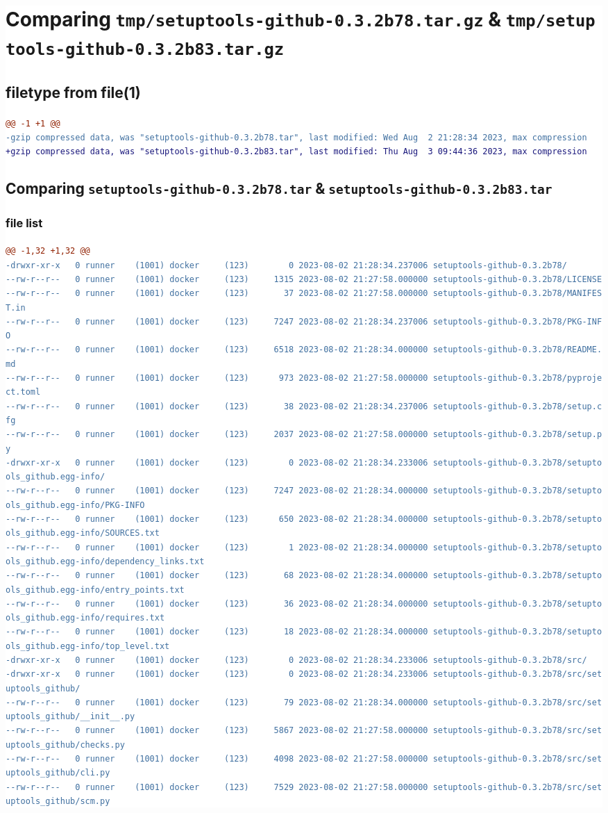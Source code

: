 # Comparing `tmp/setuptools-github-0.3.2b78.tar.gz` & `tmp/setuptools-github-0.3.2b83.tar.gz`

## filetype from file(1)

```diff
@@ -1 +1 @@
-gzip compressed data, was "setuptools-github-0.3.2b78.tar", last modified: Wed Aug  2 21:28:34 2023, max compression
+gzip compressed data, was "setuptools-github-0.3.2b83.tar", last modified: Thu Aug  3 09:44:36 2023, max compression
```

## Comparing `setuptools-github-0.3.2b78.tar` & `setuptools-github-0.3.2b83.tar`

### file list

```diff
@@ -1,32 +1,32 @@
-drwxr-xr-x   0 runner    (1001) docker     (123)        0 2023-08-02 21:28:34.237006 setuptools-github-0.3.2b78/
--rw-r--r--   0 runner    (1001) docker     (123)     1315 2023-08-02 21:27:58.000000 setuptools-github-0.3.2b78/LICENSE
--rw-r--r--   0 runner    (1001) docker     (123)       37 2023-08-02 21:27:58.000000 setuptools-github-0.3.2b78/MANIFEST.in
--rw-r--r--   0 runner    (1001) docker     (123)     7247 2023-08-02 21:28:34.237006 setuptools-github-0.3.2b78/PKG-INFO
--rw-r--r--   0 runner    (1001) docker     (123)     6518 2023-08-02 21:28:34.000000 setuptools-github-0.3.2b78/README.md
--rw-r--r--   0 runner    (1001) docker     (123)      973 2023-08-02 21:27:58.000000 setuptools-github-0.3.2b78/pyproject.toml
--rw-r--r--   0 runner    (1001) docker     (123)       38 2023-08-02 21:28:34.237006 setuptools-github-0.3.2b78/setup.cfg
--rw-r--r--   0 runner    (1001) docker     (123)     2037 2023-08-02 21:27:58.000000 setuptools-github-0.3.2b78/setup.py
-drwxr-xr-x   0 runner    (1001) docker     (123)        0 2023-08-02 21:28:34.233006 setuptools-github-0.3.2b78/setuptools_github.egg-info/
--rw-r--r--   0 runner    (1001) docker     (123)     7247 2023-08-02 21:28:34.000000 setuptools-github-0.3.2b78/setuptools_github.egg-info/PKG-INFO
--rw-r--r--   0 runner    (1001) docker     (123)      650 2023-08-02 21:28:34.000000 setuptools-github-0.3.2b78/setuptools_github.egg-info/SOURCES.txt
--rw-r--r--   0 runner    (1001) docker     (123)        1 2023-08-02 21:28:34.000000 setuptools-github-0.3.2b78/setuptools_github.egg-info/dependency_links.txt
--rw-r--r--   0 runner    (1001) docker     (123)       68 2023-08-02 21:28:34.000000 setuptools-github-0.3.2b78/setuptools_github.egg-info/entry_points.txt
--rw-r--r--   0 runner    (1001) docker     (123)       36 2023-08-02 21:28:34.000000 setuptools-github-0.3.2b78/setuptools_github.egg-info/requires.txt
--rw-r--r--   0 runner    (1001) docker     (123)       18 2023-08-02 21:28:34.000000 setuptools-github-0.3.2b78/setuptools_github.egg-info/top_level.txt
-drwxr-xr-x   0 runner    (1001) docker     (123)        0 2023-08-02 21:28:34.233006 setuptools-github-0.3.2b78/src/
-drwxr-xr-x   0 runner    (1001) docker     (123)        0 2023-08-02 21:28:34.233006 setuptools-github-0.3.2b78/src/setuptools_github/
--rw-r--r--   0 runner    (1001) docker     (123)       79 2023-08-02 21:28:34.000000 setuptools-github-0.3.2b78/src/setuptools_github/__init__.py
--rw-r--r--   0 runner    (1001) docker     (123)     5867 2023-08-02 21:27:58.000000 setuptools-github-0.3.2b78/src/setuptools_github/checks.py
--rw-r--r--   0 runner    (1001) docker     (123)     4098 2023-08-02 21:27:58.000000 setuptools-github-0.3.2b78/src/setuptools_github/cli.py
--rw-r--r--   0 runner    (1001) docker     (123)     7529 2023-08-02 21:27:58.000000 setuptools-github-0.3.2b78/src/setuptools_github/scm.py
```